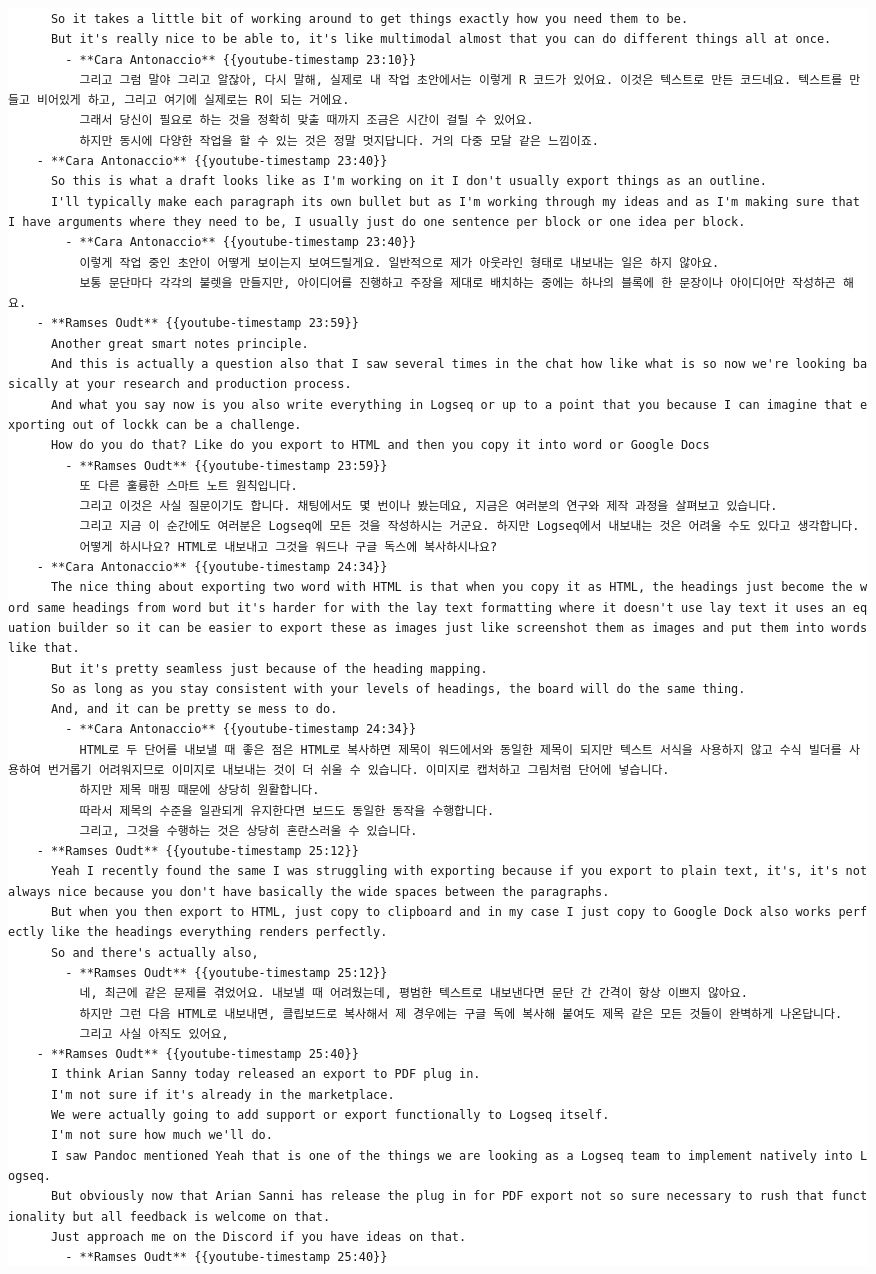 		  So it takes a little bit of working around to get things exactly how you need them to be.
		  But it's really nice to be able to, it's like multimodal almost that you can do different things all at once.
			- **Cara Antonaccio** {{youtube-timestamp 23:10}}
			  그리고 그럼 말야 그리고 알잖아, 다시 말해, 실제로 내 작업 초안에서는 이렇게 R 코드가 있어요. 이것은 텍스트로 만든 코드네요. 텍스트를 만들고 비어있게 하고, 그리고 여기에 실제로는 R이 되는 거에요.
			  그래서 당신이 필요로 하는 것을 정확히 맞출 때까지 조금은 시간이 걸릴 수 있어요.
			  하지만 동시에 다양한 작업을 할 수 있는 것은 정말 멋지답니다. 거의 다중 모달 같은 느낌이죠.
		- **Cara Antonaccio** {{youtube-timestamp 23:40}}
		  So this is what a draft looks like as I'm working on it I don't usually export things as an outline.
		  I'll typically make each paragraph its own bullet but as I'm working through my ideas and as I'm making sure that I have arguments where they need to be, I usually just do one sentence per block or one idea per block.
			- **Cara Antonaccio** {{youtube-timestamp 23:40}}
			  이렇게 작업 중인 초안이 어떻게 보이는지 보여드릴게요. 일반적으로 제가 아웃라인 형태로 내보내는 일은 하지 않아요.
			  보통 문단마다 각각의 불렛을 만들지만, 아이디어를 진행하고 주장을 제대로 배치하는 중에는 하나의 블록에 한 문장이나 아이디어만 작성하곤 해요.
		- **Ramses Oudt** {{youtube-timestamp 23:59}}
		  Another great smart notes principle.
		  And this is actually a question also that I saw several times in the chat how like what is so now we're looking basically at your research and production process.
		  And what you say now is you also write everything in Logseq or up to a point that you because I can imagine that exporting out of lockk can be a challenge.
		  How do you do that? Like do you export to HTML and then you copy it into word or Google Docs
			- **Ramses Oudt** {{youtube-timestamp 23:59}}
			  또 다른 훌륭한 스마트 노트 원칙입니다.
			  그리고 이것은 사실 질문이기도 합니다. 채팅에서도 몇 번이나 봤는데요, 지금은 여러분의 연구와 제작 과정을 살펴보고 있습니다.
			  그리고 지금 이 순간에도 여러분은 Logseq에 모든 것을 작성하시는 거군요. 하지만 Logseq에서 내보내는 것은 어려울 수도 있다고 생각합니다.
			  어떻게 하시나요? HTML로 내보내고 그것을 워드나 구글 독스에 복사하시나요?
		- **Cara Antonaccio** {{youtube-timestamp 24:34}}
		  The nice thing about exporting two word with HTML is that when you copy it as HTML, the headings just become the word same headings from word but it's harder for with the lay text formatting where it doesn't use lay text it uses an equation builder so it can be easier to export these as images just like screenshot them as images and put them into words like that.
		  But it's pretty seamless just because of the heading mapping.
		  So as long as you stay consistent with your levels of headings, the board will do the same thing.
		  And, and it can be pretty se mess to do.
			- **Cara Antonaccio** {{youtube-timestamp 24:34}}
			  HTML로 두 단어를 내보낼 때 좋은 점은 HTML로 복사하면 제목이 워드에서와 동일한 제목이 되지만 텍스트 서식을 사용하지 않고 수식 빌더를 사용하여 번거롭기 어려워지므로 이미지로 내보내는 것이 더 쉬울 수 있습니다. 이미지로 캡처하고 그림처럼 단어에 넣습니다.
			  하지만 제목 매핑 때문에 상당히 원활합니다.
			  따라서 제목의 수준을 일관되게 유지한다면 보드도 동일한 동작을 수행합니다.
			  그리고, 그것을 수행하는 것은 상당히 혼란스러울 수 있습니다.
		- **Ramses Oudt** {{youtube-timestamp 25:12}}
		  Yeah I recently found the same I was struggling with exporting because if you export to plain text, it's, it's not always nice because you don't have basically the wide spaces between the paragraphs.
		  But when you then export to HTML, just copy to clipboard and in my case I just copy to Google Dock also works perfectly like the headings everything renders perfectly.
		  So and there's actually also,
			- **Ramses Oudt** {{youtube-timestamp 25:12}}
			  네, 최근에 같은 문제를 겪었어요. 내보낼 때 어려웠는데, 평범한 텍스트로 내보낸다면 문단 간 간격이 항상 이쁘지 않아요.
			  하지만 그런 다음 HTML로 내보내면, 클립보드로 복사해서 제 경우에는 구글 독에 복사해 붙여도 제목 같은 모든 것들이 완벽하게 나온답니다.
			  그리고 사실 아직도 있어요,
		- **Ramses Oudt** {{youtube-timestamp 25:40}}
		  I think Arian Sanny today released an export to PDF plug in.
		  I'm not sure if it's already in the marketplace.
		  We were actually going to add support or export functionally to Logseq itself.
		  I'm not sure how much we'll do.
		  I saw Pandoc mentioned Yeah that is one of the things we are looking as a Logseq team to implement natively into Logseq.
		  But obviously now that Arian Sanni has release the plug in for PDF export not so sure necessary to rush that functionality but all feedback is welcome on that.
		  Just approach me on the Discord if you have ideas on that.
			- **Ramses Oudt** {{youtube-timestamp 25:40}}